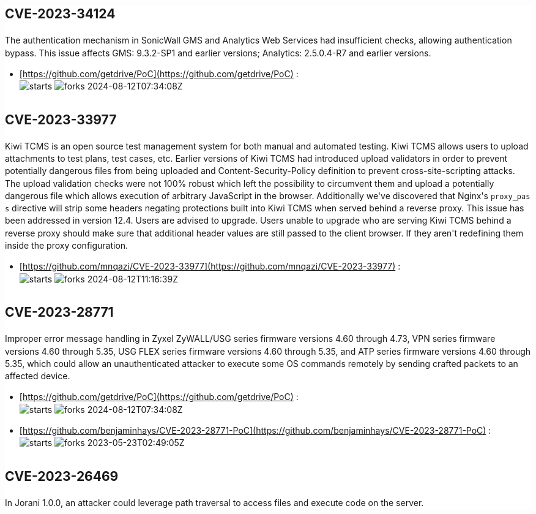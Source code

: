 ## CVE-2023-34124
 The authentication mechanism in SonicWall GMS and Analytics Web Services had insufficient checks, allowing authentication bypass. This issue affects GMS: 9.3.2-SP1 and earlier versions; Analytics: 2.5.0.4-R7 and earlier versions.

- [https://github.com/getdrive/PoC](https://github.com/getdrive/PoC) :  
![starts](https://img.shields.io/github/stars/getdrive/PoC.svg) 
![forks](https://img.shields.io/github/forks/getdrive/PoC.svg) 
2024-08-12T07:34:08Z

## CVE-2023-33977
 Kiwi TCMS is an open source test management system for both manual and automated testing. Kiwi TCMS allows users to upload attachments to test plans, test cases, etc. Earlier versions of Kiwi TCMS had introduced upload validators in order to prevent potentially dangerous files from being uploaded and Content-Security-Policy definition to prevent cross-site-scripting attacks. The upload validation checks were not 100% robust which left the possibility to circumvent them and upload a potentially dangerous file which allows execution of arbitrary JavaScript in the browser. Additionally we've discovered that Nginx's `proxy_pass` directive will strip some headers negating protections built into Kiwi TCMS when served behind a reverse proxy. This issue has been addressed in version 12.4. Users are advised to upgrade. Users unable to upgrade who are serving Kiwi TCMS behind a reverse proxy should make sure that additional header values are still passed to the client browser. If they aren't redefining them inside the proxy configuration.

- [https://github.com/mnqazi/CVE-2023-33977](https://github.com/mnqazi/CVE-2023-33977) :  
![starts](https://img.shields.io/github/stars/mnqazi/CVE-2023-33977.svg) 
![forks](https://img.shields.io/github/forks/mnqazi/CVE-2023-33977.svg) 
2024-08-12T11:16:39Z

## CVE-2023-28771
 Improper error message handling in Zyxel ZyWALL/USG series firmware versions 4.60 through 4.73, VPN series firmware versions 4.60 through 5.35, USG FLEX series firmware versions 4.60 through 5.35, and ATP series firmware versions 4.60 through 5.35, which could allow an unauthenticated attacker to execute some OS commands remotely by sending crafted packets to an affected device.

- [https://github.com/getdrive/PoC](https://github.com/getdrive/PoC) :  
![starts](https://img.shields.io/github/stars/getdrive/PoC.svg) 
![forks](https://img.shields.io/github/forks/getdrive/PoC.svg) 
2024-08-12T07:34:08Z

- [https://github.com/benjaminhays/CVE-2023-28771-PoC](https://github.com/benjaminhays/CVE-2023-28771-PoC) :  
![starts](https://img.shields.io/github/stars/benjaminhays/CVE-2023-28771-PoC.svg) 
![forks](https://img.shields.io/github/forks/benjaminhays/CVE-2023-28771-PoC.svg) 
2023-05-23T02:49:05Z

## CVE-2023-26469
 In Jorani 1.0.0, an attacker could leverage path traversal to access files and execute code on the server.
